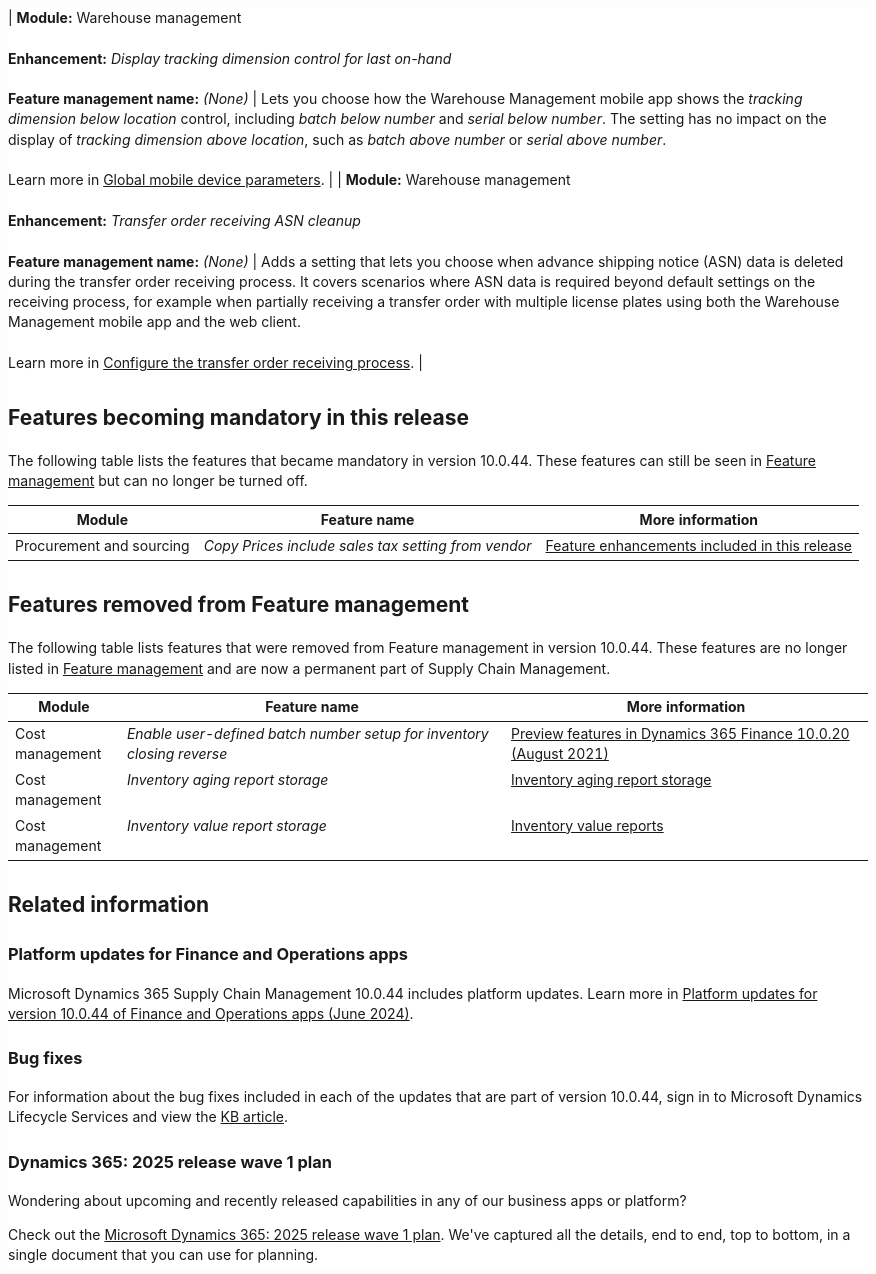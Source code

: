 | **Module:** Warehouse management<br><br>**Enhancement:** *Display tracking dimension control for last on-hand*<br><br>**Feature management name:** *(None)* | Lets you choose how the Warehouse Management mobile app shows the *tracking dimension below location* control, including *batch below number* and *serial below number*. The setting has no impact on the display of *tracking dimension above location*, such as *batch above number* or *serial above number*.<br><br>Learn more in [Global mobile device parameters](../warehousing/mobile-device-parameters.md). |
| **Module:** Warehouse management<br><br>**Enhancement:** *Transfer order receiving ASN cleanup*<br><br>**Feature management name:** *(None)* | Adds a setting that lets you choose when advance shipping notice (ASN) data is deleted during the transfer order receiving process. It covers scenarios where ASN data is required beyond default settings on the receiving process, for example when partially receiving a transfer order with multiple license plates using both the Warehouse Management mobile app and the web client.<br><br>Learn more in [Configure the transfer order receiving process](../warehousing/configure-transfer-order-receiving-process.md). |

## Features becoming mandatory in this release

The following table lists the features that became mandatory in version 10.0.44. These features can still be seen in [Feature management](../../fin-ops-core/fin-ops/get-started/feature-management/feature-management-overview.md) but can no longer be turned off.

| Module | Feature name | More information |
|---|---|---|
| Procurement and sourcing | *Copy Prices include sales tax setting from vendor* | [Feature enhancements included in this release](#enhancements) |

## Features removed from Feature management

The following table lists features that were removed from Feature management in version 10.0.44. These features are no longer listed in [Feature management](../../fin-ops-core/fin-ops/get-started/feature-management/feature-management-overview.md) and are now a permanent part of Supply Chain Management.

| Module | Feature name | More information |
|---|---|---|
| Cost management | *Enable user-defined batch number setup for inventory closing reverse* | [Preview features in Dynamics 365 Finance 10.0.20 (August 2021)](../../finance/dev-itpro/whats-new-changed-10-0-20.md) |
| Cost management | *Inventory aging report storage* | [Inventory aging report storage](../cost-management/inventory-aging-report-storage.md) |
| Cost management | *Inventory value report storage* | [Inventory value reports](../cost-management/inventory-value-report-storage.md) |

## Related information

### Platform updates for Finance and Operations apps

Microsoft Dynamics 365 Supply Chain Management 10.0.44 includes platform updates. Learn more in [Platform updates for version 10.0.44 of Finance and Operations apps (June 2024)](../../fin-ops-core/fin-ops/get-started/whats-new-platform-updates-10-0-44.md).

### Bug fixes

For information about the bug fixes included in each of the updates that are part of version 10.0.44, sign in to Microsoft Dynamics Lifecycle Services and view the [KB article](https://fix.lcs.dynamics.com/Issue/Details?bugId=1026442).

### Dynamics 365: 2025 release wave 1 plan

Wondering about upcoming and recently released capabilities in any of our business apps or platform?

Check out the [Microsoft Dynamics 365: 2025 release wave 1 plan](/dynamics365/release-plan/2025wave1/). We've captured all the details, end to end, top to bottom, in a single document that you can use for planning.
